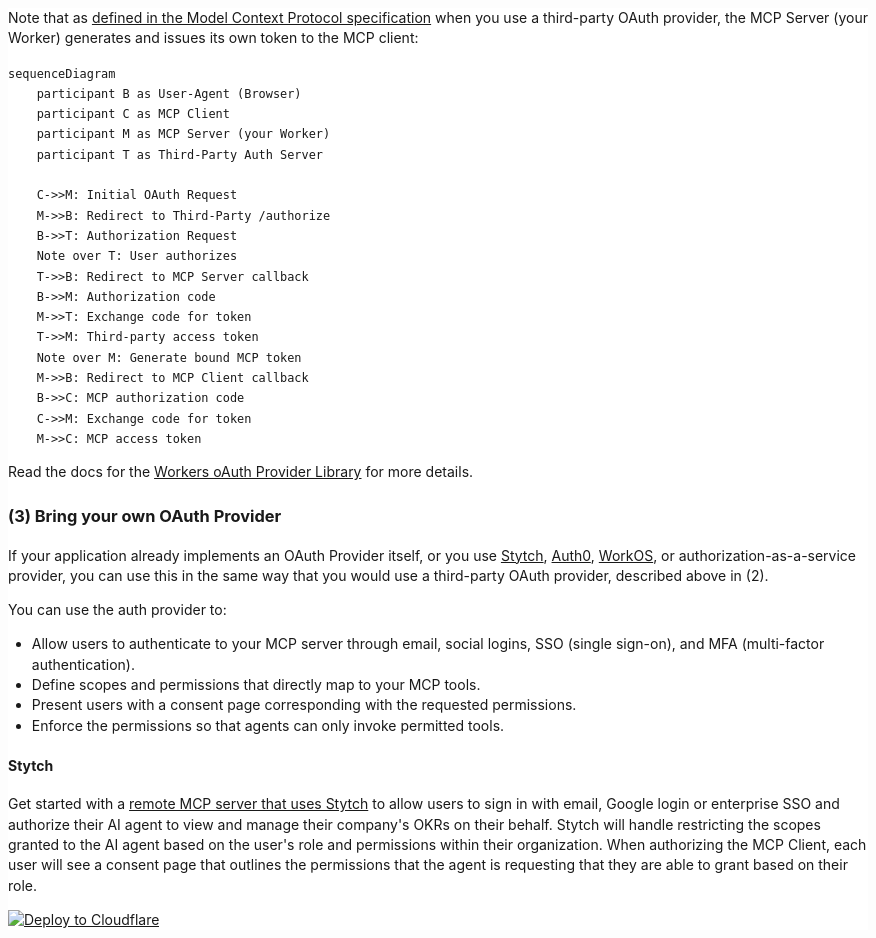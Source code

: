 Note that as [defined in the Model Context Protocol specification](https://spec.modelcontextprotocol.io/specification/draft/basic/authorization/#292-flow-description) when you use a third-party OAuth provider, the MCP Server (your Worker) generates and issues its own token to the MCP client:

```mermaid
sequenceDiagram
    participant B as User-Agent (Browser)
    participant C as MCP Client
    participant M as MCP Server (your Worker)
    participant T as Third-Party Auth Server

    C->>M: Initial OAuth Request
    M->>B: Redirect to Third-Party /authorize
    B->>T: Authorization Request
    Note over T: User authorizes
    T->>B: Redirect to MCP Server callback
    B->>M: Authorization code
    M->>T: Exchange code for token
    T->>M: Third-party access token
    Note over M: Generate bound MCP token
    M->>B: Redirect to MCP Client callback
    B->>C: MCP authorization code
    C->>M: Exchange code for token
    M->>C: MCP access token
```

Read the docs for the [Workers oAuth Provider Library](https://github.com/cloudflare/workers-oauth-provider) for more details.

### (3) Bring your own OAuth Provider

If your application already implements an OAuth Provider itself, or you use [Stytch](https://stytch.com/), [Auth0](https://auth0.com/), [WorkOS](https://workos.com/), or authorization-as-a-service provider, you can use this in the same way that you would use a third-party OAuth provider, described above in (2).

You can use the auth provider to:

* Allow users to authenticate to your MCP server through email, social logins, SSO (single sign-on), and MFA (multi-factor authentication).
* Define scopes and permissions that directly map to your MCP tools.
* Present users with a consent page corresponding with the requested permissions.
* Enforce the permissions so that agents can only invoke permitted tools.

#### Stytch

Get started with a [remote MCP server that uses Stytch](https://stytch.com/docs/guides/connected-apps/mcp-servers) to allow users to sign in with email, Google login or enterprise SSO and authorize their AI agent to view and manage their company's OKRs on their behalf. Stytch will handle restricting the scopes granted to the AI agent based on the user's role and permissions within their organization. When authorizing the MCP Client, each user will see a consent page that outlines the permissions that the agent is requesting that they are able to grant based on their role.

[![Deploy to Cloudflare](https://deploy.workers.cloudflare.com/button)](https://deploy.workers.cloudflare.com/?url=https://github.com/cloudflare/ai/tree/main/demos/mcp-stytch-b2b-okr-manager)
